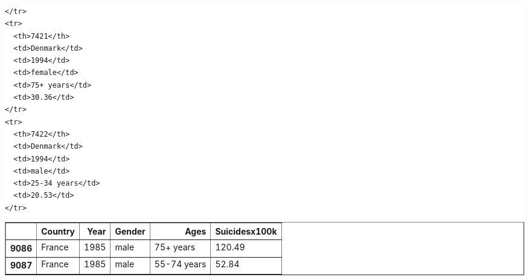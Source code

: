     </tr>
    <tr>
      <th>7421</th>
      <td>Denmark</td>
      <td>1994</td>
      <td>female</td>
      <td>75+ years</td>
      <td>30.36</td>
    </tr>
    <tr>
      <th>7422</th>
      <td>Denmark</td>
      <td>1994</td>
      <td>male</td>
      <td>25-34 years</td>
      <td>20.53</td>
    </tr>
  </tbody>
</table>
</div>



<div>
<style scoped>
    .dataframe tbody tr th:only-of-type {
        vertical-align: middle;
    }

    .dataframe tbody tr th {
        vertical-align: top;
    }

    .dataframe thead th {
        text-align: right;
    }
</style>
<table border="1" class="dataframe">
  <thead>
    <tr style="text-align: right;">
      <th></th>
      <th>Country</th>
      <th>Year</th>
      <th>Gender</th>
      <th>Ages</th>
      <th>Suicidesx100k</th>
    </tr>
  </thead>
  <tbody>
    <tr>
      <th>9086</th>
      <td>France</td>
      <td>1985</td>
      <td>male</td>
      <td>75+ years</td>
      <td>120.49</td>
    </tr>
    <tr>
      <th>9087</th>
      <td>France</td>
      <td>1985</td>
      <td>male</td>
      <td>55-74 years</td>
      <td>52.84</td>
    </tr>
    <tr>